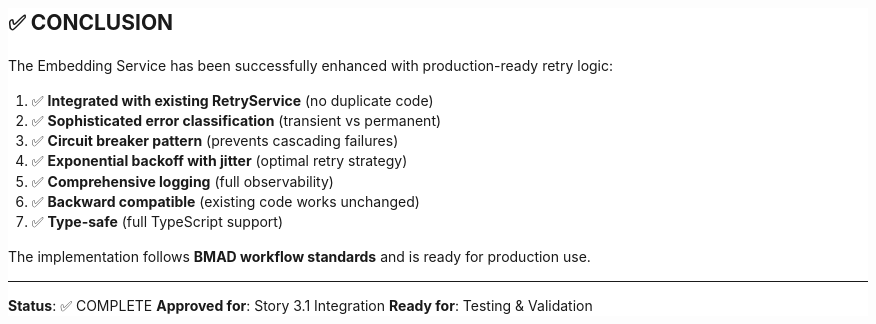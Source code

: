 ## ✅ CONCLUSION

The Embedding Service has been successfully enhanced with production-ready retry logic:

1. ✅ **Integrated with existing RetryService** (no duplicate code)
2. ✅ **Sophisticated error classification** (transient vs permanent)
3. ✅ **Circuit breaker pattern** (prevents cascading failures)
4. ✅ **Exponential backoff with jitter** (optimal retry strategy)
5. ✅ **Comprehensive logging** (full observability)
6. ✅ **Backward compatible** (existing code works unchanged)
7. ✅ **Type-safe** (full TypeScript support)

The implementation follows **BMAD workflow standards** and is ready for production use.

---

**Status**: ✅ COMPLETE
**Approved for**: Story 3.1 Integration
**Ready for**: Testing & Validation
